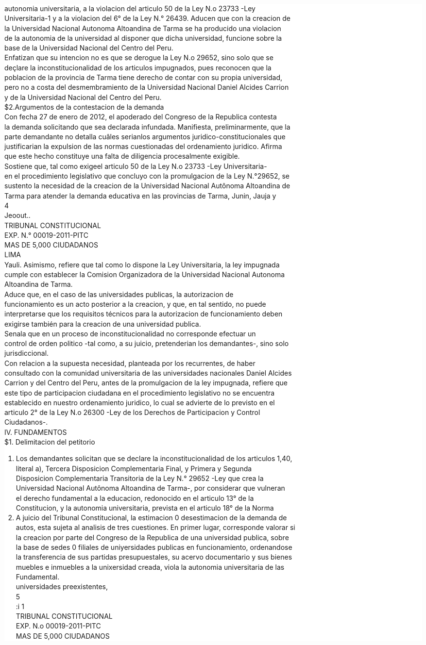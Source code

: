 autonomia universitaria, a la violacion del articulo 50 de la Ley N.o 23733 -Ley  
Universitaria-1 y a la violacion del 6° de la Ley N.° 26439. Aducen que con la creacion de  
la Universidad Nacional Autonoma Altoandina de Tarma se ha producido una violacion  
de la autonomia de la universidad al disponer que dicha universidad, funcione sobre la  
base de la Universidad Nacional del Centro del Peru.  
Enfatizan que su intencion no es que se derogue la Ley N.o 29652, sino solo que se  
deçlare la inconstitucionalidad de los articulos impugnados, pues reconocen que la  
poblacion de la provincia de Tarma tiene derecho de contar con su propia universidad,  
pero no a costa del desmembramiento de la Universidad Nacional Daniel Alcides Carrion  
y de la Universidad Nacional del Centro del Peru.  
$2.Argumentos de la contestacion de la demanda  
Con fecha 27 de enero de 2012, el apoderado del Congreso de la Republica contesta  
la demanda solicitando que sea declarada infundada. Manifiesta, preliminarmente, que la  
parte demandante no detalla cuâles serianlos argumentos juridico-constitucionales que  
justificarian la expulsion de las normas cuestionadas del ordenamiento juridico. Afirma  
que este hecho constituye una falta de diligencia procesalmente exigible.  
Sostiene que, tal como exigeel articulo 50 de la Ley N.o 23733 -Ley Universitaria-  
en el procedimiento legislativo que concluyo con la promulgacion de la Ley N.°29652, se  
sustento la necesidad de la creacion de la Universidad Nacional Autônoma Altoandina de  
Tarma para atender la demanda educativa en las provincias de Tarma, Junin, Jauja y  
4  
Jeoout..  
TRIBUNAL CONSTITUCIONAL  
EXP. N.° 00019-2011-PITC  
MAS DE 5,000 CIUDADANOS  
LIMA  
Yauli. Asimismo, refiere que tal como lo dispone la Ley Universitaria, la ley impugnada  
cumple con establecer la Comision Organizadora de la Universidad Nacional Autonoma  
Altoandina de Tarma.  
Aduce que, en el caso de las universidades publicas, la autorizacion de  
funcionamiento es un acto posterior a la creacion, y que, en tal sentido, no puede  
interpretarse que los requisitos técnicos para la autorizacion de funcionamiento deben  
exigirse también para la creacion de una universidad publica.  
Senala que en un proceso de inconstitucionalidad no corresponde efectuar un  
control de orden politico -tal como, a su juicio, pretenderian los demandantes-, sino solo  
jurisdiccional.  
Con relacion a la supuesta necesidad, planteada por los recurrentes, de haber  
consultado con la comunidad universitaria de las universidades nacionales Daniel Alcides  
Carrion y del Centro del Peru, antes de la promulgacion de la ley impugnada, refiere que  
este tipo de participacion ciudadana en el procedimiento legislativo no se encuentra  
establecido en nuestro ordenamiento juridico, lo cual se advierte de lo previsto en el  
articulo 2° de la Ley N.o 26300 -Ley de los Derechos de Participacion y Control  
Ciudadanos-.  
IV. FUNDAMENTOS  
$1. Delimitacion del petitorio  
1. Los demandantes solicitan que se declare la inconstitucionalidad de los articulos 1,40,  
literal a), Tercera Disposicion Complementaria Final, y Primera y Segunda  
Disposicion Complementaria Transitoria de la Ley N.° 29652 -Ley que crea la  
Universidad Nacional Autônoma Altoandina de Tarma-, por considerar que vulneran  
el derecho fundamental a la educacion, redonocido en el articulo 13° de la  
Constitucion, y la autonomia universitaria, prevista en el articulo 18° de la Norma  
2. A juicio del Tribunal Constitucional, la estimacion 0 desestimacion de la demanda de  
autos, esta sujeta al analisis de tres cuestiones. En primer lugar, corresponde valorar si  
la creacion por parte del Congreso de la Republica de una universidad publica, sobre  
la base de sedes 0 filiales de uniyersidades publicas en funcionamiento, ordenandose  
la transferencia de sus partidas presupuestales, su acervo documentario y sus bienes  
muebles e inmuebles a la unixersidad creada, viola la autonomia universitaria de las  
Fundamental.  
universidades preexistentes,  
5  
:i 1  
TRIBUNAL CONSTITUCIONAL  
EXP. N.o 00019-2011-PITC  
MAS DE 5,000 CIUDADANOS  